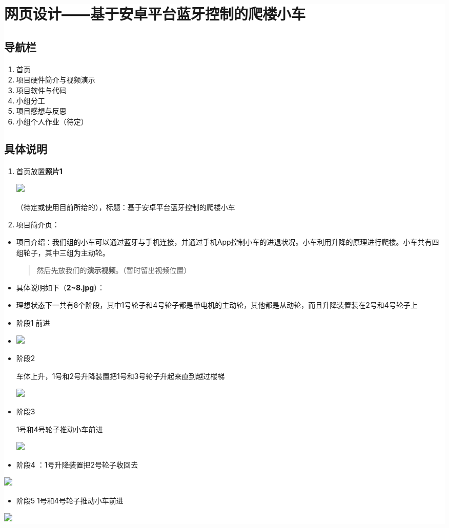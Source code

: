 # 网页设计——基于安卓平台蓝牙控制的爬楼小车

## 导航栏

1. 首页
2. 项目硬件简介与视频演示
3. 项目软件与代码
4. 小组分工
5. 项目感想与反思
6. 小组个人作业（待定）

## 具体说明

1. 首页放置**照片1**

   ![](1.jpg)

   （待定或使用目前所给的），标题：基于安卓平台蓝牙控制的爬楼小车

2. 项目简介页：

- 项目介绍：我们组的小车可以通过蓝牙与手机连接，并通过手机App控制小车的进退状况。小车利用升降的原理进行爬楼。小车共有四组轮子，其中三组为主动轮。

  > 然后先放我们的**演示视频**。（暂时留出视频位置）

- 具体说明如下（**2~8.jpg**）：

- 理想状态下一共有8个阶段，其中1号轮子和4号轮子都是带电机的主动轮，其他都是从动轮，而且升降装置装在2号和4号轮子上

- 阶段1 
  前进

- ![](2.jpg)

- 阶段2 

  车体上升，1号和2号升降装置把1号和3号轮子升起来直到越过楼梯

  ![](3.jpg)

- 阶段3 

  1号和4号轮子推动小车前进

  ![](4.jpg)

- 阶段4 ：1号升降装置把2号轮子收回去

![](5.jpg)

-  阶段5
  1号和4号轮子推动小车前进

![](6.jpg)
